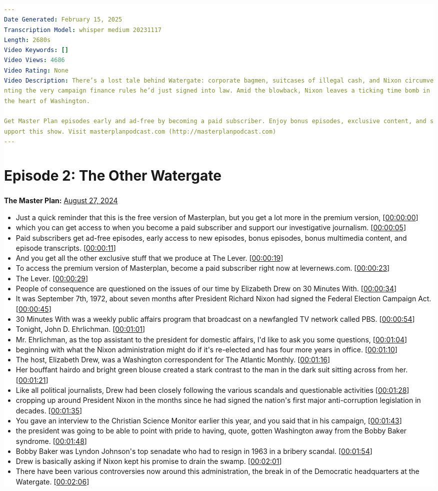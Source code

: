 ```yaml
---
Date Generated: February 15, 2025
Transcription Model: whisper medium 20231117
Length: 2680s
Video Keywords: []
Video Views: 4686
Video Rating: None
Video Description: There’s a lost tale behind Watergate: corporate bagmen, suitcases of illegal cash, and Nixon circumventing the very campaign finance rules he’d just signed into law. Amid the blowback, Nixon leaves a ticking time bomb in the heart of Washington.

Get Master Plan episodes early and ad-free by becoming a paid subscriber. Enjoy bonus episodes, exclusive content, and support this show. Visit masterplanpodcast.com (http://masterplanpodcast.com)
---
```


# Episode 2: The Other Watergate
**The Master Plan:** [August 27, 2024](https://www.youtube.com/watch?v=kSSO7UDUNUs)
*  Just a quick reminder that this is the free version of Masterplan, but you get a lot more in the premium version, [[00:00:00](https://www.youtube.com/watch?v=kSSO7UDUNUs&t=0.0s)]
*  which you can get access to when you become a paid subscriber and support our investigative journalism. [[00:00:05](https://www.youtube.com/watch?v=kSSO7UDUNUs&t=5.92s)]
*  Paid subscribers get ad-free episodes, early access to new episodes, bonus episodes, bonus multimedia content, and episode transcripts. [[00:00:11](https://www.youtube.com/watch?v=kSSO7UDUNUs&t=11.4s)]
*  And you get all the other exclusive stuff that we produce at The Lever. [[00:00:19](https://www.youtube.com/watch?v=kSSO7UDUNUs&t=19.96s)]
*  To access the premium version of Masterplan, become a paid subscriber right now at levernews.com. [[00:00:23](https://www.youtube.com/watch?v=kSSO7UDUNUs&t=23.56s)]
*  The Lever. [[00:00:29](https://www.youtube.com/watch?v=kSSO7UDUNUs&t=29.92s)]
*  People of consequence are questioned on the issues of our time by Elizabeth Drew on 30 Minutes With. [[00:00:34](https://www.youtube.com/watch?v=kSSO7UDUNUs&t=34.08s)]
*  It was September 7th, 1972, about seven months after President Richard Nixon had signed the Federal Election Campaign Act. [[00:00:45](https://www.youtube.com/watch?v=kSSO7UDUNUs&t=45.68s)]
*  30 Minutes With was a weekly public affairs program that broadcast on a newfangled TV network called PBS. [[00:00:54](https://www.youtube.com/watch?v=kSSO7UDUNUs&t=54.0s)]
*  Tonight, John D. Ehrlichman. [[00:01:01](https://www.youtube.com/watch?v=kSSO7UDUNUs&t=61.72s)]
*  Mr. Ehrlichman, as the top assistant to the president for domestic affairs, I'd like to ask you some questions, [[00:01:04](https://www.youtube.com/watch?v=kSSO7UDUNUs&t=64.36s)]
*  beginning with what the Nixon administration might do if it's re-elected and has four more years in office. [[00:01:10](https://www.youtube.com/watch?v=kSSO7UDUNUs&t=70.92s)]
*  The host, Elizabeth Drew, was a Washington correspondent for The Atlantic Monthly. [[00:01:16](https://www.youtube.com/watch?v=kSSO7UDUNUs&t=76.6s)]
*  Her bouffant hairdo and bright green blouse created a stark contrast to the man in the dark suit sitting across from her. [[00:01:21](https://www.youtube.com/watch?v=kSSO7UDUNUs&t=81.4s)]
*  Like all political journalists, Drew had been closely following the various scandals and questionable activities [[00:01:28](https://www.youtube.com/watch?v=kSSO7UDUNUs&t=88.56s)]
*  cropping up around President Nixon in the months since he had signed the nation's first major anti-corruption legislation in decades. [[00:01:35](https://www.youtube.com/watch?v=kSSO7UDUNUs&t=95.28s)]
*  You gave an interview to the Christian Science Monitor earlier this year, and you said that in his campaign, [[00:01:43](https://www.youtube.com/watch?v=kSSO7UDUNUs&t=103.52s)]
*  the president was going to be able to point with pride to having, quote, gotten Washington away from the Bobby Baker syndrome. [[00:01:48](https://www.youtube.com/watch?v=kSSO7UDUNUs&t=108.64s)]
*  Bobby Baker was Lyndon Johnson's top senadate who had to resign in 1963 in a bribery scandal. [[00:01:54](https://www.youtube.com/watch?v=kSSO7UDUNUs&t=114.96000000000001s)]
*  Drew is basically asking if Nixon kept his promise to drain the swamp. [[00:02:01](https://www.youtube.com/watch?v=kSSO7UDUNUs&t=121.4s)]
*  There have been various controversies now around this administration, the break in of the Democratic headquarters at the Watergate. [[00:02:06](https://www.youtube.com/watch?v=kSSO7UDUNUs&t=126.6s)]